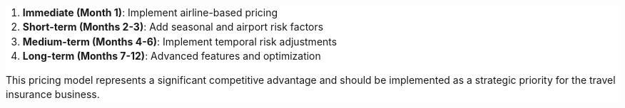 1. **Immediate (Month 1)**: Implement airline-based pricing
2. **Short-term (Months 2-3)**: Add seasonal and airport risk factors
3. **Medium-term (Months 4-6)**: Implement temporal risk adjustments
4. **Long-term (Months 7-12)**: Advanced features and optimization

This pricing model represents a significant competitive advantage and should be implemented as a strategic priority for the travel insurance business. 